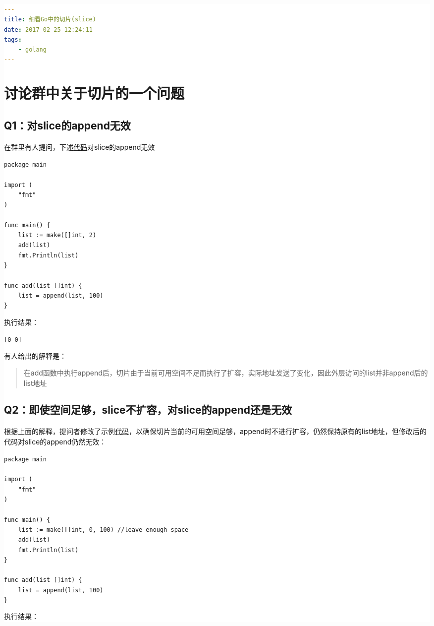 ```yaml
---
title: 细看Go中的切片(slice)
date: 2017-02-25 12:24:11
tags:
	- golang
---
```


# 讨论群中关于切片的一个问题
## Q1：对slice的append无效
在群里有人提问，下述[代码][4]对slice的append无效



```golang
package main

import (
	"fmt"
)

func main() {
	list := make([]int, 2)
	add(list)
	fmt.Println(list)
}

func add(list []int) {
	list = append(list, 100)
}
```

执行结果：

	[0 0]


有人给出的解释是：
> 在add函数中执行append后，切片由于当前可用空间不足而执行了扩容，实际地址发送了变化，因此外层访问的list并非append后的list地址


## Q2：即使空间足够，slice不扩容，对slice的append还是无效
根据上面的解释，提问者修改了示例[代码][5]，以确保切片当前的可用空间足够，append时不进行扩容，仍然保持原有的list地址，但修改后的代码对slice的append仍然无效：
```golang
package main

import (
	"fmt"
)

func main() {
	list := make([]int, 0, 100) //leave enough space
	add(list)
	fmt.Println(list)
}

func add(list []int) {
  	list = append(list, 100)
}
```
执行结果：


[1]: https://blog.golang.org/go-slices-usage-and-internals
[2]: https://blog.golang.org/slices
[3]: https://play.golang.org/p/PNvCKIeLek
[4]: https://play.golang.org/p/jWy3kP2A25
[5]: https://play.golang.org/p/G0WE7S22Wq